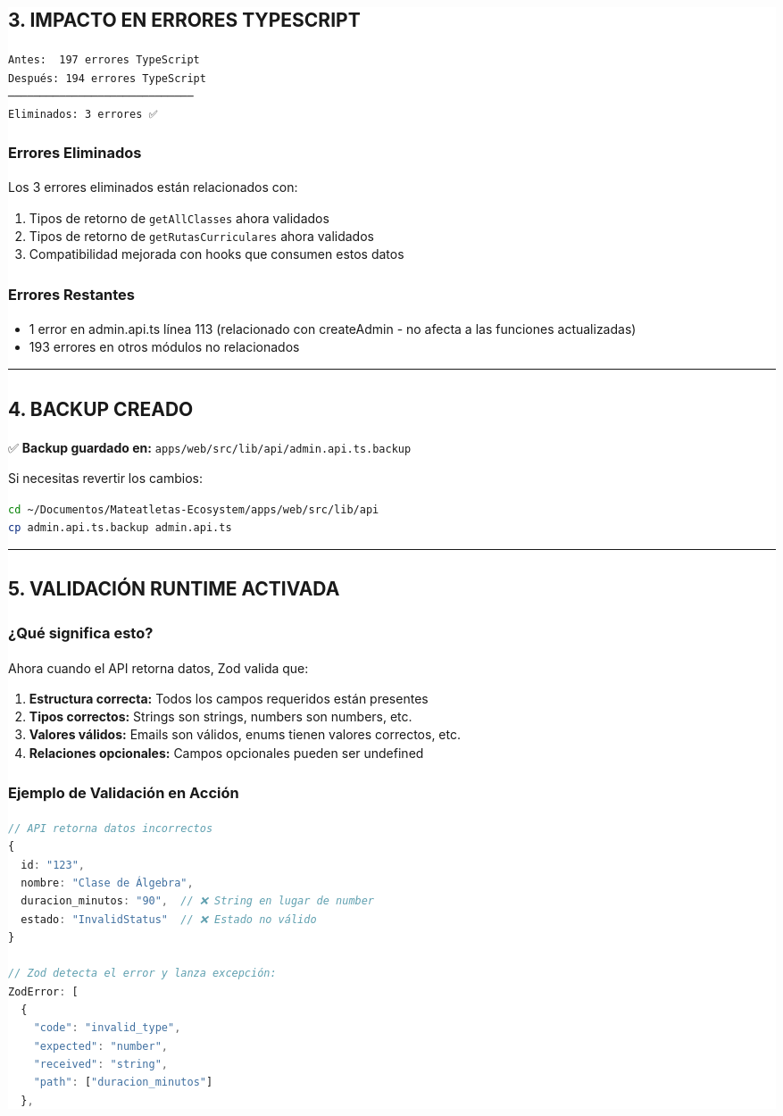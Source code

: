 ## 3. IMPACTO EN ERRORES TYPESCRIPT

```
Antes:  197 errores TypeScript
Después: 194 errores TypeScript
─────────────────────────────
Eliminados: 3 errores ✅
```

### Errores Eliminados
Los 3 errores eliminados están relacionados con:
1. Tipos de retorno de `getAllClasses` ahora validados
2. Tipos de retorno de `getRutasCurriculares` ahora validados
3. Compatibilidad mejorada con hooks que consumen estos datos

### Errores Restantes
- 1 error en admin.api.ts línea 113 (relacionado con createAdmin - no afecta a las funciones actualizadas)
- 193 errores en otros módulos no relacionados

---

## 4. BACKUP CREADO

✅ **Backup guardado en:** `apps/web/src/lib/api/admin.api.ts.backup`

Si necesitas revertir los cambios:
```bash
cd ~/Documentos/Mateatletas-Ecosystem/apps/web/src/lib/api
cp admin.api.ts.backup admin.api.ts
```

---

## 5. VALIDACIÓN RUNTIME ACTIVADA

### ¿Qué significa esto?

Ahora cuando el API retorna datos, Zod valida que:

1. **Estructura correcta:** Todos los campos requeridos están presentes
2. **Tipos correctos:** Strings son strings, numbers son numbers, etc.
3. **Valores válidos:** Emails son válidos, enums tienen valores correctos, etc.
4. **Relaciones opcionales:** Campos opcionales pueden ser undefined

### Ejemplo de Validación en Acción

```typescript
// API retorna datos incorrectos
{
  id: "123",
  nombre: "Clase de Álgebra",
  duracion_minutos: "90",  // ❌ String en lugar de number
  estado: "InvalidStatus"  // ❌ Estado no válido
}

// Zod detecta el error y lanza excepción:
ZodError: [
  {
    "code": "invalid_type",
    "expected": "number",
    "received": "string",
    "path": ["duracion_minutos"]
  },
```